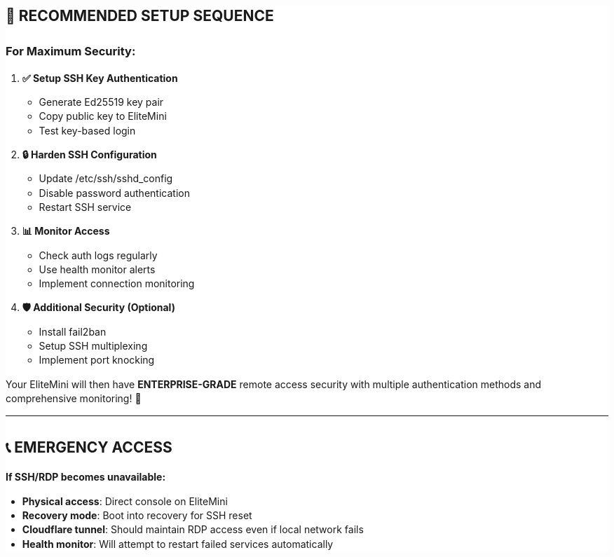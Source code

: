 
## 🎯 **RECOMMENDED SETUP SEQUENCE**

### **For Maximum Security:**

1. **✅ Setup SSH Key Authentication**
   - Generate Ed25519 key pair
   - Copy public key to EliteMini
   - Test key-based login

2. **🔒 Harden SSH Configuration**
   - Update /etc/ssh/sshd_config
   - Disable password authentication
   - Restart SSH service

3. **📊 Monitor Access**
   - Check auth logs regularly
   - Use health monitor alerts
   - Implement connection monitoring

4. **🛡️ Additional Security (Optional)**
   - Install fail2ban
   - Setup SSH multiplexing  
   - Implement port knocking

Your EliteMini will then have **ENTERPRISE-GRADE** remote access security with multiple authentication methods and comprehensive monitoring! 🚀

---

## 📞 **EMERGENCY ACCESS**

**If SSH/RDP becomes unavailable:**
- **Physical access**: Direct console on EliteMini
- **Recovery mode**: Boot into recovery for SSH reset
- **Cloudflare tunnel**: Should maintain RDP access even if local network fails
- **Health monitor**: Will attempt to restart failed services automatically